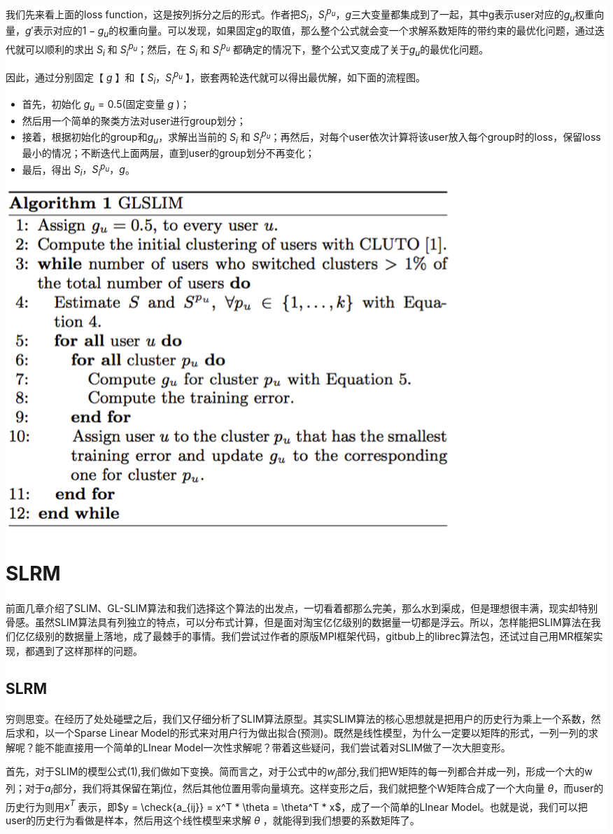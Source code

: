 我们先来看上面的loss function，这是按列拆分之后的形式。作者把$S_i，S_{i}^{p_u}，g$三大变量都集成到了一起，其中g表示user对应的$g_u$权重向量，$g'$表示对应的$1 - g_u$的权重向量。可以发现，如果固定g的取值，那么整个公式就会变一个求解系数矩阵的带约束的最优化问题，通过迭代就可以顺利的求出
 $S_i$ 和 $S_{i}^{p_u}$；然后，在 $S_i$ 和 $S_{i}^{p_u}$ 都确定的情况下，整个公式又变成了关于$g_u$的最优化问题。
 
因此，通过分别固定【 $g$ 】和【 $S_i，S_{i}^{p_u}$ 】，嵌套两轮迭代就可以得出最优解，如下面的流程图。  
* 首先，初始化 $g_u = 0.5$(固定变量 $g$ )；  
* 然后用一个简单的聚类方法对user进行group划分；  
* 接着，根据初始化的group和$g_u$，求解出当前的 $S_i$ 和 $S_{i}^{p_u}$；再然后，对每个user依次计算将该user放入每个group时的loss，保留loss最小的情况；不断迭代上面两层，直到user的group划分不再变化；  
* 最后，得出 $S_i，S_{i}^{p_u}，g$。

![avatar](/images/rec/rec-12.png)

# SLRM

前面几章介绍了SLIM、GL-SLIM算法和我们选择这个算法的出发点，一切看着都那么完美，那么水到渠成，但是理想很丰满，现实却特别骨感。虽然SLIM算法具有列独立的特点，可以分布式计算，但是面对淘宝亿亿级别的数据量一切都是浮云。所以，怎样能把SLIM算法在我们亿亿级别的数据量上落地，成了最棘手的事情。我们尝试过作者的原版MPI框架代码，gitbub上的librec算法包，还试过自己用MR框架实现，都遇到了这样那样的问题。

## SLRM

穷则思变。在经历了处处碰壁之后，我们又仔细分析了SLIM算法原型。其实SLIM算法的核心思想就是把用户的历史行为乘上一个系数，然后求和，以一个Sparse Linear Model的形式来对用户行为做出拟合(预测)。既然是线性模型，为什么一定要以矩阵的形式，一列一列的求解呢？能不能直接用一个简单的LInear Model一次性求解呢？带着这些疑问，我们尝试着对SLIM做了一次大胆变形。

首先，对于SLIM的模型公式(1),我们做如下变换。简而言之，对于公式中的$w_j$部分,我们把W矩阵的每一列都合并成一列，形成一个大的w列；对于$a_i$部分，我们将其保留在第j位，然后其他位置用零向量填充。这样变形之后，我们就把整个W矩阵合成了一个大向量 $\theta$，而user的历史行为则用$x^T$
表示，即$y = \check{a_{ij}} = x^T * \theta = \theta^T * x$，成了一个简单的LInear Model。也就是说，我们可以把user的历史行为看做是样本，然后用这个线性模型来求解 $\theta$ ，就能得到我们想要的系数矩阵了。

